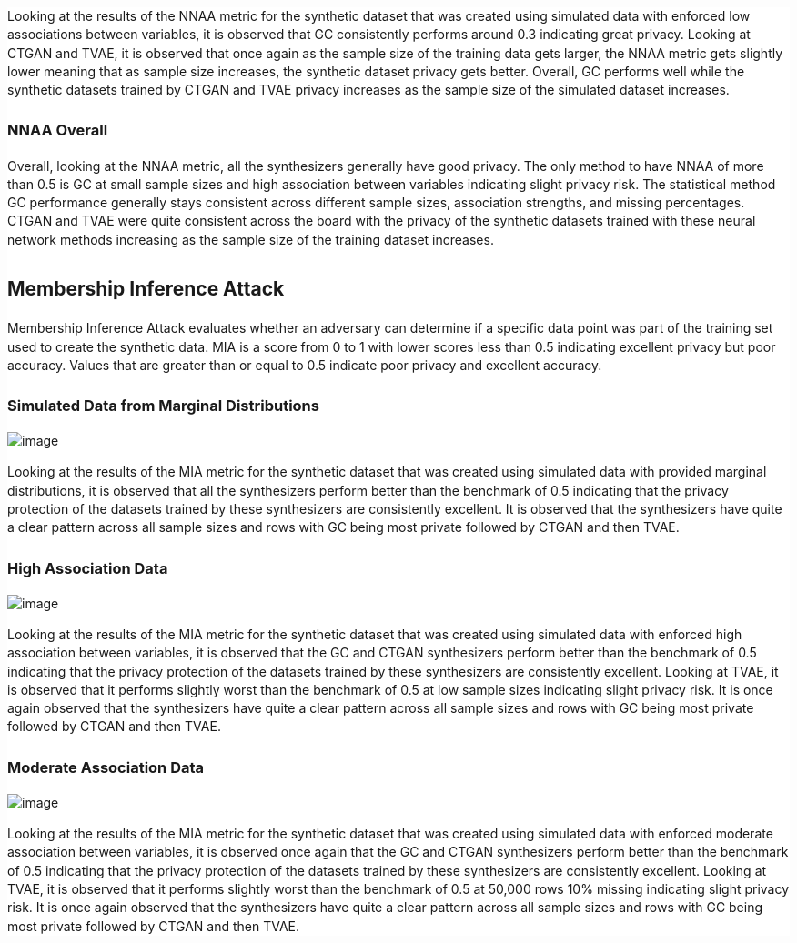 Looking at the results of the NNAA metric for the synthetic dataset that was created using simulated data with enforced low associations between variables, it is observed that GC consistently performs around 0.3 indicating great privacy. Looking at CTGAN and TVAE, it is observed that once again as the sample size of the training data gets larger, the NNAA metric gets slightly lower meaning that as sample size increases, the synthetic dataset privacy gets better. Overall, GC performs well while the synthetic datasets trained by CTGAN and TVAE privacy increases as the sample size of the simulated dataset increases.

### NNAA Overall

Overall, looking at the NNAA metric, all the synthesizers generally have good privacy. The only method to have NNAA of more than 0.5 is GC at small sample sizes and high association between variables indicating slight privacy risk. The statistical method GC performance generally stays consistent across different sample sizes, association strengths, and missing percentages. CTGAN and TVAE were quite consistent across the board with the privacy of the synthetic datasets trained with these neural network methods increasing as the sample size of the training dataset increases.

## Membership Inference Attack

Membership Inference Attack evaluates whether an adversary can determine if a specific data point was part of the training set used to create the synthetic data. MIA is a score from 0 to 1 with lower scores less than 0.5 indicating excellent privacy but poor accuracy. Values that are greater than or equal to 0.5 indicate poor privacy and excellent accuracy.

### Simulated Data from Marginal Distributions

<img width="715" alt="image" src="https://github.com/user-attachments/assets/bee3d4ef-920e-417f-bb3f-df85fe58f8ec" />

Looking at the results of the MIA metric for the synthetic dataset that was created using simulated data with provided marginal distributions, it is observed that all the synthesizers perform better than the benchmark of 0.5 indicating that the privacy protection of the datasets trained by these synthesizers are consistently excellent. It is observed that the synthesizers have quite a clear pattern across all sample sizes and rows with GC being most private followed by CTGAN and then TVAE.

### High Association Data

<img width="718" alt="image" src="https://github.com/user-attachments/assets/378be112-8d05-4bc3-a6fb-6f1f371aa955" />

Looking at the results of the MIA metric for the synthetic dataset that was created using simulated data with enforced high association between variables, it is observed that the GC and CTGAN synthesizers perform better than the benchmark of 0.5 indicating that the privacy protection of the datasets trained by these synthesizers are consistently excellent. Looking at TVAE, it is observed that it performs slightly worst than the benchmark of 0.5 at low sample sizes indicating slight privacy risk. It is once again observed that the synthesizers have quite a clear pattern across all sample sizes and rows with GC being most private followed by CTGAN and then TVAE.

### Moderate Association Data

<img width="713" alt="image" src="https://github.com/user-attachments/assets/a6eb0b11-dfb2-4325-8693-a5590408ab15" />

Looking at the results of the MIA metric for the synthetic dataset that was created using simulated data with enforced moderate association between variables, it is observed once again that the GC and CTGAN synthesizers perform better than the benchmark of 0.5 indicating that the privacy protection of the datasets trained by these synthesizers are consistently excellent. Looking at TVAE, it is observed that it performs slightly worst than the benchmark of 0.5 at 50,000 rows 10% missing indicating slight privacy risk. It is once again observed that the synthesizers have quite a clear pattern across all sample sizes and rows with GC being most private followed by CTGAN and then TVAE.
